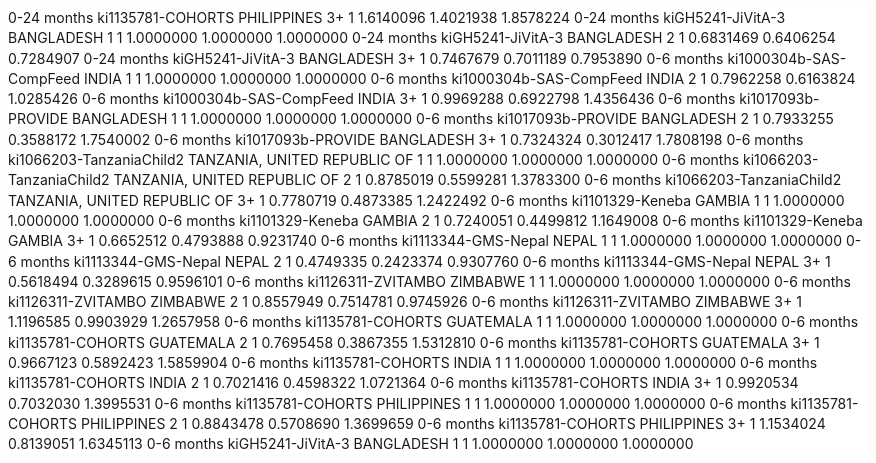 0-24 months   ki1135781-COHORTS          PHILIPPINES                    3+                   1                 1.6140096   1.4021938   1.8578224
0-24 months   kiGH5241-JiVitA-3          BANGLADESH                     1                    1                 1.0000000   1.0000000   1.0000000
0-24 months   kiGH5241-JiVitA-3          BANGLADESH                     2                    1                 0.6831469   0.6406254   0.7284907
0-24 months   kiGH5241-JiVitA-3          BANGLADESH                     3+                   1                 0.7467679   0.7011189   0.7953890
0-6 months    ki1000304b-SAS-CompFeed    INDIA                          1                    1                 1.0000000   1.0000000   1.0000000
0-6 months    ki1000304b-SAS-CompFeed    INDIA                          2                    1                 0.7962258   0.6163824   1.0285426
0-6 months    ki1000304b-SAS-CompFeed    INDIA                          3+                   1                 0.9969288   0.6922798   1.4356436
0-6 months    ki1017093b-PROVIDE         BANGLADESH                     1                    1                 1.0000000   1.0000000   1.0000000
0-6 months    ki1017093b-PROVIDE         BANGLADESH                     2                    1                 0.7933255   0.3588172   1.7540002
0-6 months    ki1017093b-PROVIDE         BANGLADESH                     3+                   1                 0.7324324   0.3012417   1.7808198
0-6 months    ki1066203-TanzaniaChild2   TANZANIA, UNITED REPUBLIC OF   1                    1                 1.0000000   1.0000000   1.0000000
0-6 months    ki1066203-TanzaniaChild2   TANZANIA, UNITED REPUBLIC OF   2                    1                 0.8785019   0.5599281   1.3783300
0-6 months    ki1066203-TanzaniaChild2   TANZANIA, UNITED REPUBLIC OF   3+                   1                 0.7780719   0.4873385   1.2422492
0-6 months    ki1101329-Keneba           GAMBIA                         1                    1                 1.0000000   1.0000000   1.0000000
0-6 months    ki1101329-Keneba           GAMBIA                         2                    1                 0.7240051   0.4499812   1.1649008
0-6 months    ki1101329-Keneba           GAMBIA                         3+                   1                 0.6652512   0.4793888   0.9231740
0-6 months    ki1113344-GMS-Nepal        NEPAL                          1                    1                 1.0000000   1.0000000   1.0000000
0-6 months    ki1113344-GMS-Nepal        NEPAL                          2                    1                 0.4749335   0.2423374   0.9307760
0-6 months    ki1113344-GMS-Nepal        NEPAL                          3+                   1                 0.5618494   0.3289615   0.9596101
0-6 months    ki1126311-ZVITAMBO         ZIMBABWE                       1                    1                 1.0000000   1.0000000   1.0000000
0-6 months    ki1126311-ZVITAMBO         ZIMBABWE                       2                    1                 0.8557949   0.7514781   0.9745926
0-6 months    ki1126311-ZVITAMBO         ZIMBABWE                       3+                   1                 1.1196585   0.9903929   1.2657958
0-6 months    ki1135781-COHORTS          GUATEMALA                      1                    1                 1.0000000   1.0000000   1.0000000
0-6 months    ki1135781-COHORTS          GUATEMALA                      2                    1                 0.7695458   0.3867355   1.5312810
0-6 months    ki1135781-COHORTS          GUATEMALA                      3+                   1                 0.9667123   0.5892423   1.5859904
0-6 months    ki1135781-COHORTS          INDIA                          1                    1                 1.0000000   1.0000000   1.0000000
0-6 months    ki1135781-COHORTS          INDIA                          2                    1                 0.7021416   0.4598322   1.0721364
0-6 months    ki1135781-COHORTS          INDIA                          3+                   1                 0.9920534   0.7032030   1.3995531
0-6 months    ki1135781-COHORTS          PHILIPPINES                    1                    1                 1.0000000   1.0000000   1.0000000
0-6 months    ki1135781-COHORTS          PHILIPPINES                    2                    1                 0.8843478   0.5708690   1.3699659
0-6 months    ki1135781-COHORTS          PHILIPPINES                    3+                   1                 1.1534024   0.8139051   1.6345113
0-6 months    kiGH5241-JiVitA-3          BANGLADESH                     1                    1                 1.0000000   1.0000000   1.0000000